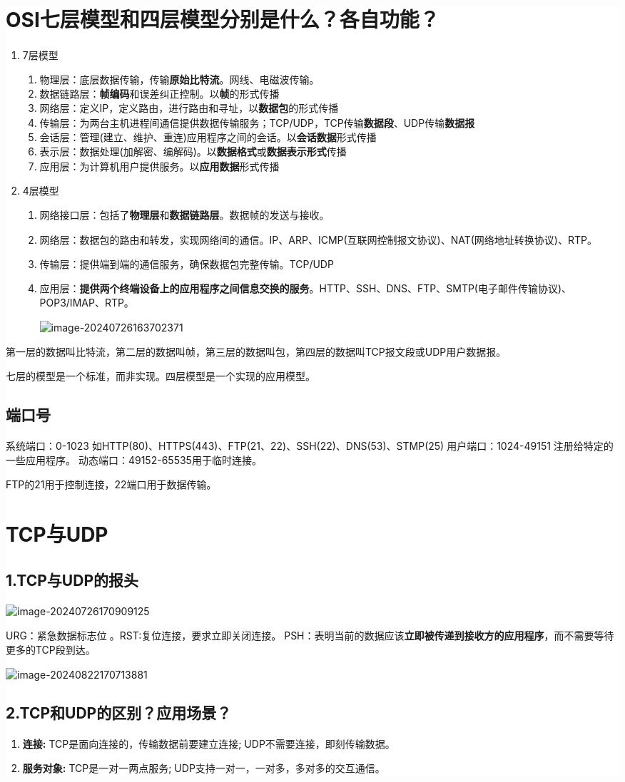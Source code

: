 # OSI七层模型和四层模型分别是什么？各自功能？

1. 7层模型
   1. 物理层：底层数据传输，传输**原始比特流**。网线、电磁波传输。
   2. 数据链路层：**帧编码**和误差纠正控制。以**帧**的形式传播
   3. 网络层：定义IP，定义路由，进行路由和寻址，以**数据包**的形式传播
   4. 传输层：为两台主机进程间通信提供数据传输服务；TCP/UDP，TCP传输**数据段**、UDP传输**数据报**
   5. 会话层：管理(建立、维护、重连)应用程序之间的会话。以**会话数据**形式传播
   6. 表示层：数据处理(加解密、编解码)。以**数据格式**或**数据表示形式**传播
   7. 应用层：为计算机用户提供服务。以**应用数据**形式传播
2. 4层模型
   
   1. 网络接口层：包括了**物理层**和**数据链路层**。数据帧的发送与接收。
   
   2. 网络层：数据包的路由和转发，实现网络间的通信。IP、ARP、ICMP(互联网控制报文协议)、NAT(网络地址转换协议)、RTP。
   
   3. 传输层：提供端到端的通信服务，确保数据包完整传输。TCP/UDP
   
   4. 应用层：**提供两个终端设备上的应用程序之间信息交换的服务**。HTTP、SSH、DNS、FTP、SMTP(电子邮件传输协议)、POP3/IMAP、RTP。
   
      ![image-20240726163702371](https://cdn.jsdelivr.net/gh/dal-code/imageBed@master/202410012009279.png)

第一层的数据叫比特流，第二层的数据叫帧，第三层的数据叫包，第四层的数据叫TCP报文段或UDP用户数据报。

七层的模型是一个标准，而非实现。四层模型是一个实现的应用模型。

## 端口号

系统端口：0-1023 如HTTP(80)、HTTPS(443)、FTP(21、22)、SSH(22)、DNS(53)、STMP(25)
用户端口：1024-49151 注册给特定的一些应用程序。
动态端口：49152-65535用于临时连接。

FTP的21用于控制连接，22端口用于数据传输。


# TCP与UDP

## 1.TCP与UDP的报头

![image-20240726170909125](https://cdn.jsdelivr.net/gh/dal-code/imageBed@master/202410012009139.png)

URG：紧急数据标志位 。RST:复位连接，要求立即关闭连接。
PSH：表明当前的数据应该**立即被传递到接收方的应用程序**，而不需要等待更多的TCP段到达。

![image-20240822170713881](https://cdn.jsdelivr.net/gh/dal-code/imageBed@master/202410012009664.png)

## 2.TCP和UDP的区别？应用场景？

1. **连接:** TCP是面向连接的，传输数据前要建立连接; UDP不需要连接，即刻传输数据。

2. **服务对象:** TCP是一对一两点服务; UDP支持一对一，一对多，多对多的交互通信。
